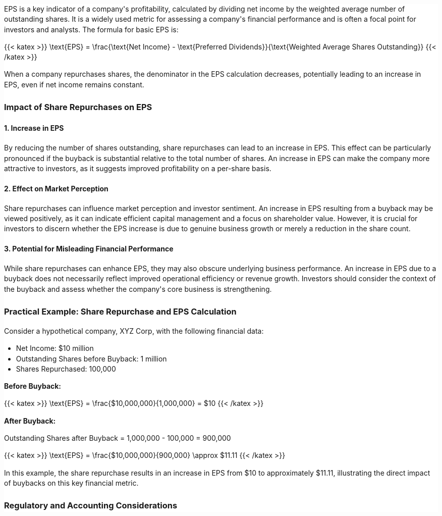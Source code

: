 EPS is a key indicator of a company's profitability, calculated by dividing net income by the weighted average number of outstanding shares. It is a widely used metric for assessing a company's financial performance and is often a focal point for investors and analysts. The formula for basic EPS is:

{{< katex >}} \text{EPS} = \frac{\text{Net Income} - \text{Preferred Dividends}}{\text{Weighted Average Shares Outstanding}} {{< /katex >}}

When a company repurchases shares, the denominator in the EPS calculation decreases, potentially leading to an increase in EPS, even if net income remains constant.

### Impact of Share Repurchases on EPS

#### 1. **Increase in EPS**

By reducing the number of shares outstanding, share repurchases can lead to an increase in EPS. This effect can be particularly pronounced if the buyback is substantial relative to the total number of shares. An increase in EPS can make the company more attractive to investors, as it suggests improved profitability on a per-share basis.

#### 2. **Effect on Market Perception**

Share repurchases can influence market perception and investor sentiment. An increase in EPS resulting from a buyback may be viewed positively, as it can indicate efficient capital management and a focus on shareholder value. However, it is crucial for investors to discern whether the EPS increase is due to genuine business growth or merely a reduction in the share count.

#### 3. **Potential for Misleading Financial Performance**

While share repurchases can enhance EPS, they may also obscure underlying business performance. An increase in EPS due to a buyback does not necessarily reflect improved operational efficiency or revenue growth. Investors should consider the context of the buyback and assess whether the company's core business is strengthening.

### Practical Example: Share Repurchase and EPS Calculation

Consider a hypothetical company, XYZ Corp, with the following financial data:

- Net Income: $10 million
- Outstanding Shares before Buyback: 1 million
- Shares Repurchased: 100,000

**Before Buyback:**

{{< katex >}} \text{EPS} = \frac{\$10,000,000}{1,000,000} = \$10 {{< /katex >}}

**After Buyback:**

Outstanding Shares after Buyback = 1,000,000 - 100,000 = 900,000

{{< katex >}} \text{EPS} = \frac{\$10,000,000}{900,000} \approx \$11.11 {{< /katex >}}

In this example, the share repurchase results in an increase in EPS from $10 to approximately $11.11, illustrating the direct impact of buybacks on this key financial metric.

### Regulatory and Accounting Considerations
